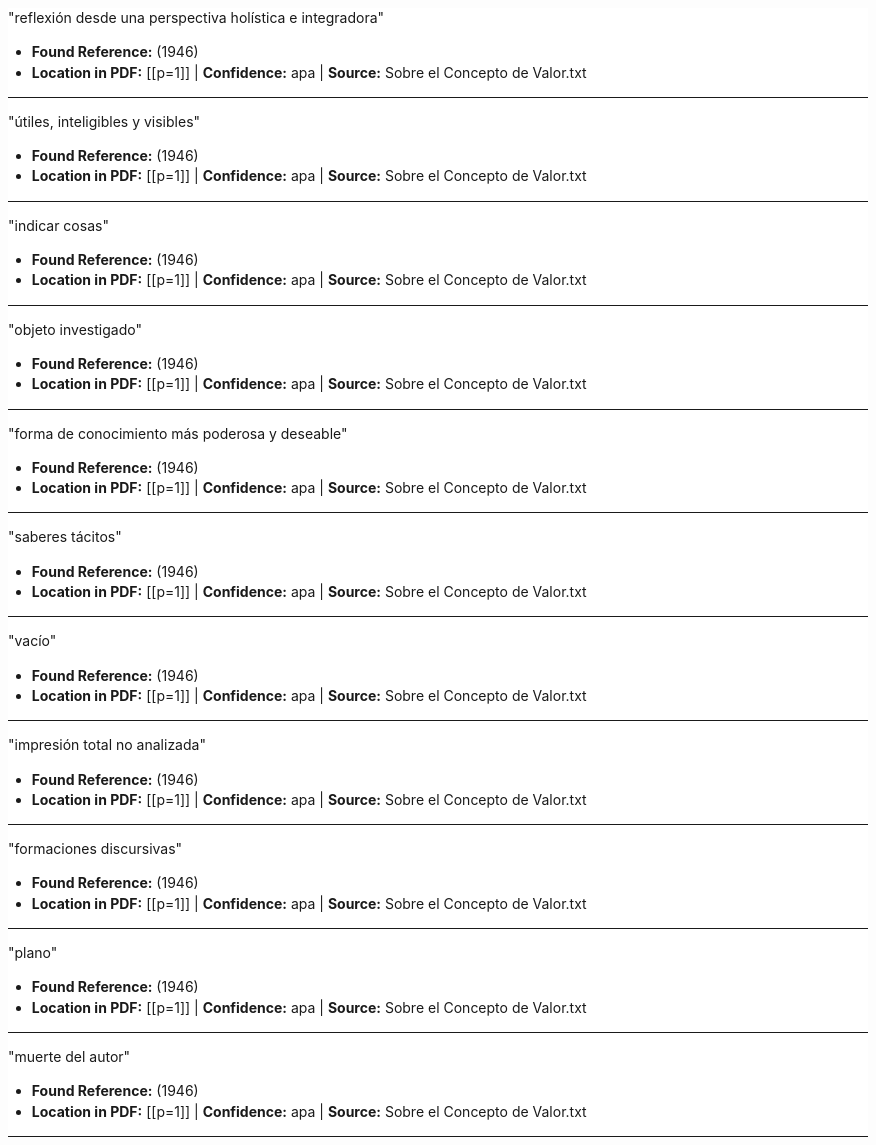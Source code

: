 "reflexión
     desde una perspectiva holística e integradora"
- **Found Reference:** (1946)
- **Location in PDF:** [[p=1]] | **Confidence:** apa | **Source:** Sobre el Concepto de Valor.txt
---

"útiles, inteligibles y visibles"
- **Found Reference:** (1946)
- **Location in PDF:** [[p=1]] | **Confidence:** apa | **Source:** Sobre el Concepto de Valor.txt
---

"indicar cosas"
- **Found Reference:** (1946)
- **Location in PDF:** [[p=1]] | **Confidence:** apa | **Source:** Sobre el Concepto de Valor.txt
---

"objeto investigado"
- **Found Reference:** (1946)
- **Location in PDF:** [[p=1]] | **Confidence:** apa | **Source:** Sobre el Concepto de Valor.txt
---

"forma de conocimiento
         más poderosa y deseable"
- **Found Reference:** (1946)
- **Location in PDF:** [[p=1]] | **Confidence:** apa | **Source:** Sobre el Concepto de Valor.txt
---

"saberes tácitos"
- **Found Reference:** (1946)
- **Location in PDF:** [[p=1]] | **Confidence:** apa | **Source:** Sobre el Concepto de Valor.txt
---

"vacío"
- **Found Reference:** (1946)
- **Location in PDF:** [[p=1]] | **Confidence:** apa | **Source:** Sobre el Concepto de Valor.txt
---

"impresión total no
              analizada"
- **Found Reference:** (1946)
- **Location in PDF:** [[p=1]] | **Confidence:** apa | **Source:** Sobre el Concepto de Valor.txt
---

"formaciones discursivas"
- **Found Reference:** (1946)
- **Location in PDF:** [[p=1]] | **Confidence:** apa | **Source:** Sobre el Concepto de Valor.txt
---

"plano"
- **Found Reference:** (1946)
- **Location in PDF:** [[p=1]] | **Confidence:** apa | **Source:** Sobre el Concepto de Valor.txt
---

"muerte del autor"
- **Found Reference:** (1946)
- **Location in PDF:** [[p=1]] | **Confidence:** apa | **Source:** Sobre el Concepto de Valor.txt
---
